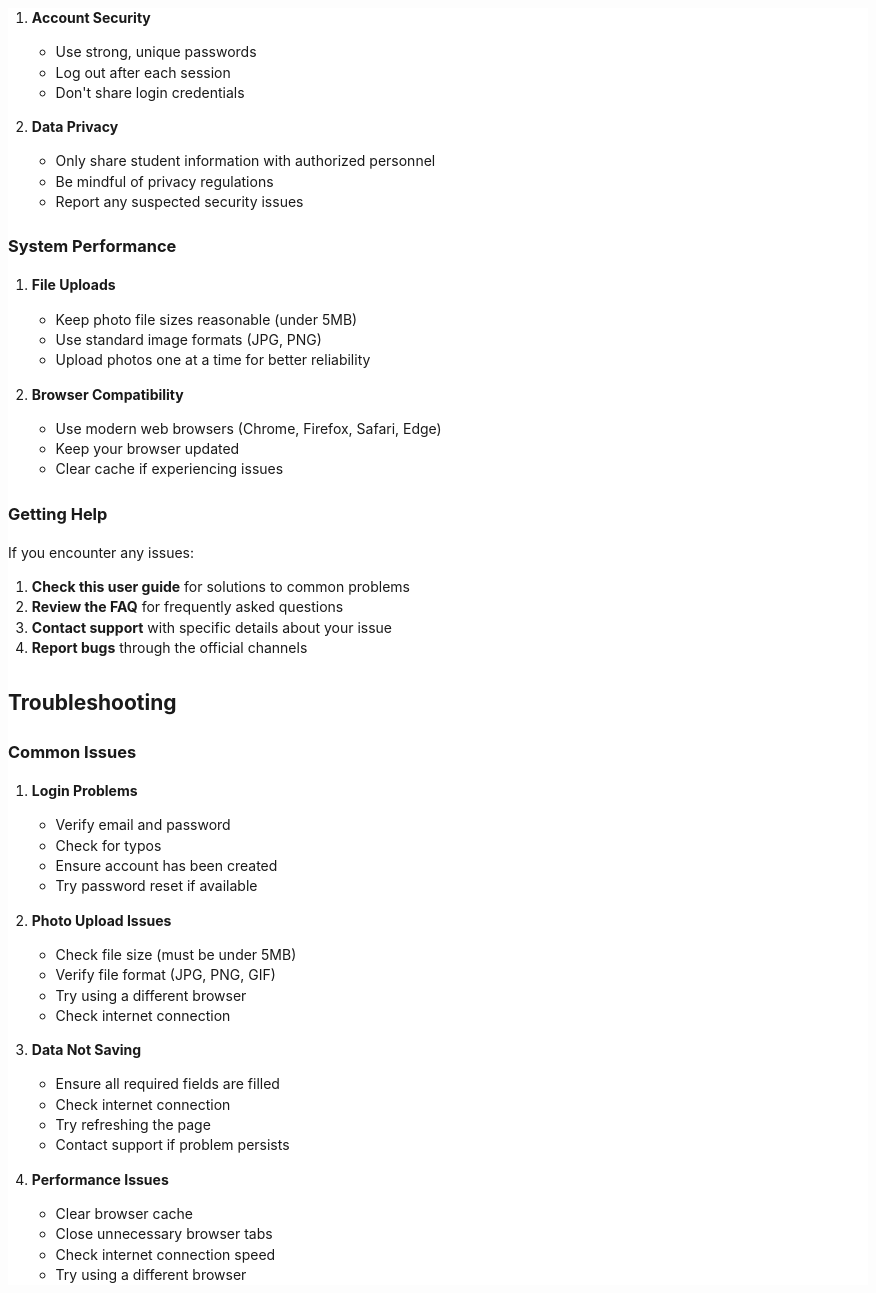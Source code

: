 1. **Account Security**
   - Use strong, unique passwords
   - Log out after each session
   - Don't share login credentials

2. **Data Privacy**
   - Only share student information with authorized personnel
   - Be mindful of privacy regulations
   - Report any suspected security issues

### System Performance

1. **File Uploads**
   - Keep photo file sizes reasonable (under 5MB)
   - Use standard image formats (JPG, PNG)
   - Upload photos one at a time for better reliability

2. **Browser Compatibility**
   - Use modern web browsers (Chrome, Firefox, Safari, Edge)
   - Keep your browser updated
   - Clear cache if experiencing issues

### Getting Help

If you encounter any issues:

1. **Check this user guide** for solutions to common problems
2. **Review the FAQ** for frequently asked questions
3. **Contact support** with specific details about your issue
4. **Report bugs** through the official channels

## Troubleshooting

### Common Issues

1. **Login Problems**
   - Verify email and password
   - Check for typos
   - Ensure account has been created
   - Try password reset if available

2. **Photo Upload Issues**
   - Check file size (must be under 5MB)
   - Verify file format (JPG, PNG, GIF)
   - Try using a different browser
   - Check internet connection

3. **Data Not Saving**
   - Ensure all required fields are filled
   - Check internet connection
   - Try refreshing the page
   - Contact support if problem persists

4. **Performance Issues**
   - Clear browser cache
   - Close unnecessary browser tabs
   - Check internet connection speed
   - Try using a different browser
